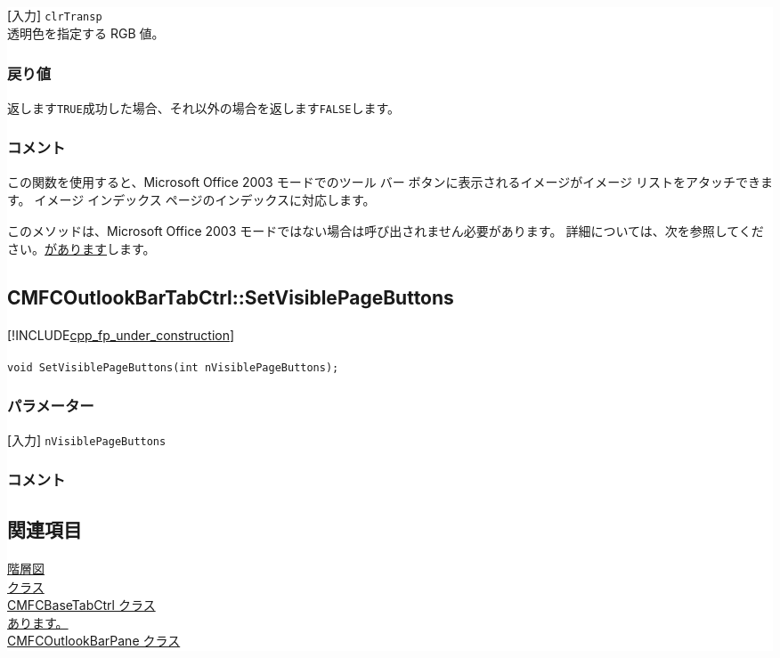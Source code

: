  [入力] `clrTransp`  
 透明色を指定する RGB 値。  
  
### <a name="return-value"></a>戻り値  
 返します`TRUE`成功した場合、それ以外の場合を返します`FALSE`します。  
  
### <a name="remarks"></a>コメント  
 この関数を使用すると、Microsoft Office 2003 モードでのツール バー ボタンに表示されるイメージがイメージ リストをアタッチできます。 イメージ インデックス ページのインデックスに対応します。  
  
 このメソッドは、Microsoft Office 2003 モードではない場合は呼び出されません必要があります。 詳細については、次を参照してください。[があります](../../mfc/reference/cmfcoutlookbar-class.md)します。  
  
##  <a name="setvisiblepagebuttons"></a>CMFCOutlookBarTabCtrl::SetVisiblePageButtons  
 [!INCLUDE[cpp_fp_under_construction](../../mfc/reference/includes/cpp_fp_under_construction_md.md)]  
  
```  
void SetVisiblePageButtons(int nVisiblePageButtons);
```  
  
### <a name="parameters"></a>パラメーター  
 [入力] `nVisiblePageButtons`  
  
### <a name="remarks"></a>コメント  
  
## <a name="see-also"></a>関連項目  
 [階層図](../../mfc/hierarchy-chart.md)   
 [クラス](../../mfc/reference/mfc-classes.md)   
 [CMFCBaseTabCtrl クラス](../../mfc/reference/cmfcbasetabctrl-class.md)   
 [あります。](../../mfc/reference/cmfcoutlookbar-class.md)   
 [CMFCOutlookBarPane クラス](../../mfc/reference/cmfcoutlookbarpane-class.md)

